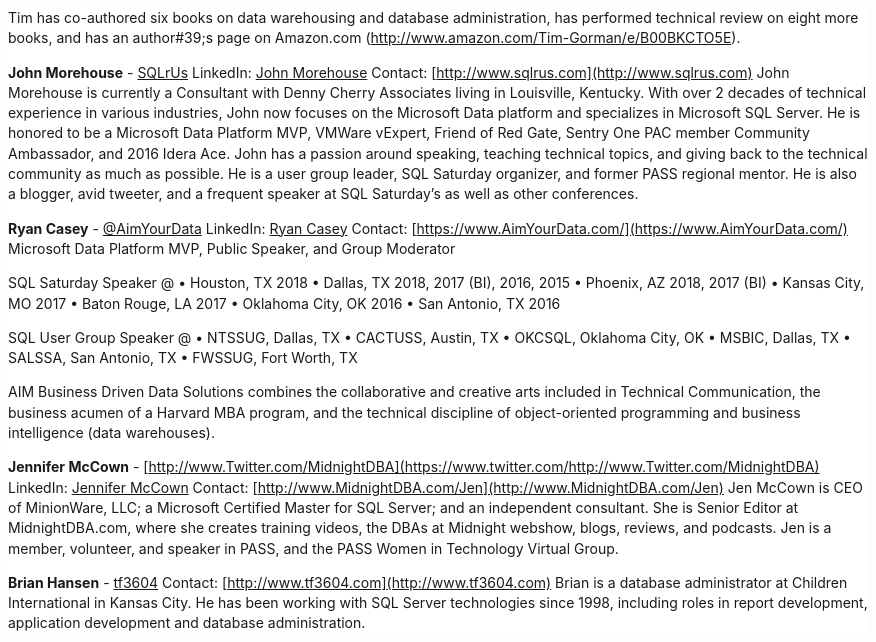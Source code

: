Tim has co-authored six books on data warehousing and database administration, has performed technical review on eight more books, and has an author#39;s page on Amazon.com (http://www.amazon.com/Tim-Gorman/e/B00BKCTO5E).
 
**John Morehouse**  - [SQLrUs](https://www.twitter.com/SQLrUs)
LinkedIn: [John Morehouse](https://www.linkedin.com/in/sqlrus)
Contact: [http://www.sqlrus.com](http://www.sqlrus.com)
John Morehouse is currently a Consultant with Denny Cherry  Associates living in Louisville, Kentucky. With over 2 decades of technical experience in various industries, John now focuses on the Microsoft Data platform and specializes in Microsoft SQL Server.  He is honored to be a Microsoft Data Platform MVP, VMWare vExpert, Friend of Red Gate, Sentry One PAC member  Community Ambassador, and 2016 Idera Ace.  John has a passion around speaking, teaching technical topics, and giving back to the technical community as much as possible.  He is a user group leader, SQL Saturday organizer, and former PASS regional mentor. He is also a blogger, avid tweeter, and a frequent speaker at SQL Saturday’s as well as other conferences.
 
**Ryan Casey**  - [@AimYourData](https://www.twitter.com/@AimYourData)
LinkedIn: [Ryan Casey](https://www.linkedin.com/in/ryancaseymba/)
Contact: [https://www.AimYourData.com/](https://www.AimYourData.com/)
Microsoft Data Platform MVP, Public Speaker, and Group Moderator

SQL Saturday Speaker @
	• Houston, TX 2018
	• Dallas, TX 2018, 2017 (BI), 2016, 2015
	• Phoenix, AZ 2018, 2017 (BI)
	• Kansas City, MO 2017
	• Baton Rouge, LA 2017
	• Oklahoma City, OK 2016
	• San Antonio, TX 2016

SQL User Group Speaker @
	• NTSSUG, Dallas, TX
	• CACTUSS, Austin, TX
	• OKCSQL, Oklahoma City, OK
	• MSBIC, Dallas, TX
	• SALSSA, San Antonio, TX
	• FWSSUG, Fort Worth, TX

AIM Business Driven Data Solutions combines the collaborative and creative arts included in Technical Communication, the business acumen of a Harvard MBA program, and the technical discipline of object-oriented programming and business intelligence (data warehouses).
 
**Jennifer McCown**  - [http://www.Twitter.com/MidnightDBA](https://www.twitter.com/http://www.Twitter.com/MidnightDBA)
LinkedIn: [Jennifer McCown](http://www.linkedin.com/in/jennifermccown)
Contact: [http://www.MidnightDBA.com/Jen](http://www.MidnightDBA.com/Jen)
Jen McCown is CEO of MinionWare, LLC; a Microsoft Certified Master for SQL Server; and an independent consultant. She is Senior Editor at MidnightDBA.com, where she creates training videos, the DBAs at Midnight webshow, blogs, reviews, and podcasts. Jen is a member, volunteer, and speaker in PASS, and the PASS Women in Technology Virtual Group.
 
**Brian Hansen**  - [tf3604](https://www.twitter.com/tf3604)
Contact: [http://www.tf3604.com](http://www.tf3604.com)
Brian is a database administrator at Children International in Kansas City.  He has been working with SQL Server technologies since 1998, including roles in report development, application development and database administration.
 